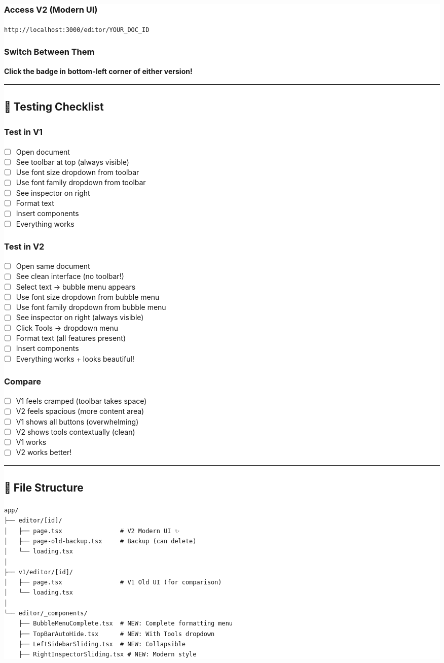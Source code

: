 ### Access V2 (Modern UI)
```
http://localhost:3000/editor/YOUR_DOC_ID
```

### Switch Between Them
**Click the badge in bottom-left corner of either version!**

---

## 🎯 Testing Checklist

### Test in V1
- [ ] Open document
- [ ] See toolbar at top (always visible)
- [ ] Use font size dropdown from toolbar
- [ ] Use font family dropdown from toolbar
- [ ] See inspector on right
- [ ] Format text
- [ ] Insert components
- [ ] Everything works

### Test in V2
- [ ] Open same document
- [ ] See clean interface (no toolbar!)
- [ ] Select text → bubble menu appears
- [ ] Use font size dropdown from bubble menu
- [ ] Use font family dropdown from bubble menu
- [ ] See inspector on right (always visible)
- [ ] Click Tools → dropdown menu
- [ ] Format text (all features present)
- [ ] Insert components
- [ ] Everything works + looks beautiful!

### Compare
- [ ] V1 feels cramped (toolbar takes space)
- [ ] V2 feels spacious (more content area)
- [ ] V1 shows all buttons (overwhelming)
- [ ] V2 shows tools contextually (clean)
- [ ] V1 works
- [ ] V2 works better!

---

## 📁 File Structure

```
app/
├── editor/[id]/
│   ├── page.tsx                # V2 Modern UI ✨
│   ├── page-old-backup.tsx     # Backup (can delete)
│   └── loading.tsx
│
├── v1/editor/[id]/
│   ├── page.tsx                # V1 Old UI (for comparison)
│   └── loading.tsx
│
└── editor/_components/
    ├── BubbleMenuComplete.tsx  # NEW: Complete formatting menu
    ├── TopBarAutoHide.tsx      # NEW: With Tools dropdown
    ├── LeftSidebarSliding.tsx  # NEW: Collapsible
    ├── RightInspectorSliding.tsx # NEW: Modern style
```